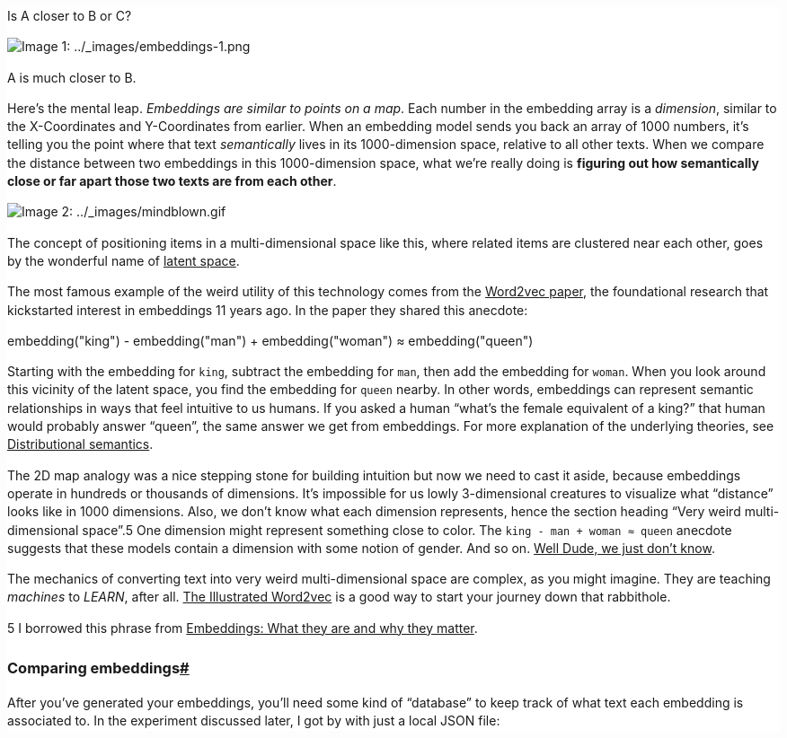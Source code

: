Is A closer to B or C?

![Image 1: ../_images/embeddings-1.png](https://technicalwriting.dev/_images/embeddings-1.png)

A is much closer to B.

Here’s the mental leap. _Embeddings are similar to points on a map_. Each number in the embedding array is a _dimension_, similar to the X-Coordinates and Y-Coordinates from earlier. When an embedding model sends you back an array of 1000 numbers, it’s telling you the point where that text _semantically_ lives in its 1000-dimension space, relative to all other texts. When we compare the distance between two embeddings in this 1000-dimension space, what we’re really doing is **figuring out how semantically close or far apart those two texts are from each other**.

![Image 2: ../_images/mindblown.gif](https://technicalwriting.dev/_images/mindblown.gif)

The concept of positioning items in a multi-dimensional space like this, where related items are clustered near each other, goes by the wonderful name of [latent space](https://en.wikipedia.org/wiki/Latent_space).

The most famous example of the weird utility of this technology comes from the [Word2vec paper](https://arxiv.org/pdf/1301.3781), the foundational research that kickstarted interest in embeddings 11 years ago. In the paper they shared this anecdote:

embedding("king") - embedding("man") + embedding("woman") ≈ embedding("queen")

Starting with the embedding for `king`, subtract the embedding for `man`, then add the embedding for `woman`. When you look around this vicinity of the latent space, you find the embedding for `queen` nearby. In other words, embeddings can represent semantic relationships in ways that feel intuitive to us humans. If you asked a human “what’s the female equivalent of a king?” that human would probably answer “queen”, the same answer we get from embeddings. For more explanation of the underlying theories, see [Distributional semantics](https://en.m.wikipedia.org/wiki/Distributional_semantics).

The 2D map analogy was a nice stepping stone for building intuition but now we need to cast it aside, because embeddings operate in hundreds or thousands of dimensions. It’s impossible for us lowly 3-dimensional creatures to visualize what “distance” looks like in 1000 dimensions. Also, we don’t know what each dimension represents, hence the section heading “Very weird multi-dimensional space”.5 One dimension might represent something close to color. The `king - man + woman ≈ queen` anecdote suggests that these models contain a dimension with some notion of gender. And so on. [Well Dude, we just don’t know](https://youtu.be/7ZYqjaLaK08).

The mechanics of converting text into very weird multi-dimensional space are complex, as you might imagine. They are teaching _machines_ to _LEARN_, after all. [The Illustrated Word2vec](https://jalammar.github.io/illustrated-word2vec/) is a good way to start your journey down that rabbithole.

5 I borrowed this phrase from [Embeddings: What they are and why they matter](https://simonwillison.net/2023/Oct/23/embeddings/).

### Comparing embeddings[#](https://technicalwriting.dev/data/embeddings.html#comparing-embeddings "Link to this heading")

After you’ve generated your embeddings, you’ll need some kind of “database” to keep track of what text each embedding is associated to. In the experiment discussed later, I got by with just a local JSON file:

